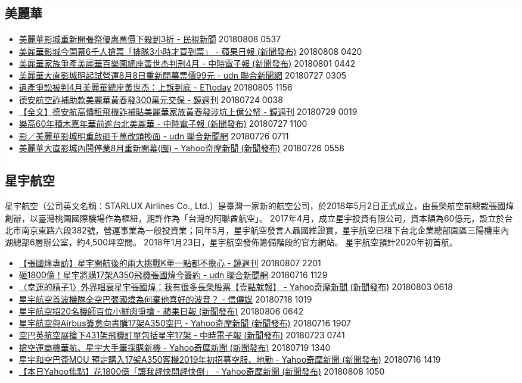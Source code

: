 ## 美麗華


- [美麗華影城重新開張祭優惠票價下殺到3折 - 民視新聞](https://news.ftv.com.tw/news/detail/2018808F01M1 "美麗華影城重新開張祭優惠票價下殺到3折 - 民視新聞") 20180808 0537
- [美麗華影城今開幕6千人搶票「排隊3小時才買到票」 - 蘋果日報 (新聞發布)](https://tw.news.appledaily.com/life/realtime/20180808/1406859/ "美麗華影城今開幕6千人搶票「排隊3小時才買到票」 - 蘋果日報 (新聞發布)") 20180808 0420
- [美麗華家族爭產美麗華百樂園總座黃世杰判刑4月 - 中時電子報 (新聞發布)](http://www.chinatimes.com/realtimenews/20180801002187-260402 "美麗華家族爭產美麗華百樂園總座黃世杰判刑4月 - 中時電子報 (新聞發布)") 20180801 0442
- [美麗華大直影城明起試營運8月8日重新開幕票價99元 - udn 聯合新聞網](https://money.udn.com/money/story/5641/3273354 "美麗華大直影城明起試營運8月8日重新開幕票價99元 - udn 聯合新聞網") 20180727 0305
- [遺產爭訟被判4月美麗華總座黃世杰：上訴到底 - ETtoday](https://www.ettoday.net/news/20180805/1228489.htm "遺產爭訟被判4月美麗華總座黃世杰：上訴到底 - ETtoday") 20180805 1156
- [德安航空詐補助款美麗華黃春發300萬元交保 - 鏡週刊](https://www.mirrormedia.mg/story/20180724inv001/ "德安航空詐補助款美麗華黃春發300萬元交保 - 鏡週刊") 20180724 0038
- [【全文】德安航高價租飛機詐補貼美麗華家族黃春發涉坑上億公帑 - 鏡週刊](https://www.mirrormedia.mg/story/20180725inv003/ "【全文】德安航高價租飛機詐補貼美麗華家族黃春發涉坑上億公帑 - 鏡週刊") 20180729 0019
- [樂高60年積木嘉年華前進台北美麗華 - 中時電子報 (新聞發布)](http://www.chinatimes.com/realtimenews/20180727003646-260405 "樂高60年積木嘉年華前進台北美麗華 - 中時電子報 (新聞發布)") 20180727 1100
- [影／美麗華影城明重啟砸千萬改頭換面 - udn 聯合新聞網](https://udn.com/news/story/7241/3273948 "影／美麗華影城明重啟砸千萬改頭換面 - udn 聯合新聞網") 20180726 0711
- [美麗華大直影城內鬨停業8月重新開幕(圖) - Yahoo奇摩新聞 (新聞發布)](https://tw.news.yahoo.com/%E7%BE%8E%E9%BA%97%E8%8F%AF%E5%A4%A7%E7%9B%B4%E5%BD%B1%E5%9F%8E%E5%85%A7%E9%AC%A8%E5%81%9C%E6%A5%AD-8%E6%9C%88%E9%87%8D%E6%96%B0%E9%96%8B%E5%B9%95-%E5%9C%96-053605380.html "美麗華大直影城內鬨停業8月重新開幕(圖) - Yahoo奇摩新聞 (新聞發布)") 20180726 0558

## 星宇航空

星宇航空（公司英文名稱：STARLUX Airlines Co., Ltd.）是臺灣一家新的航空公司，於2018年5月2日正式成立，由長榮航空前總裁張國煒創辦，以臺灣桃園國際機場作為樞紐，期許作為「台灣的阿聯酋航空」。
2017年4月，成立星宇投資有限公司，資本額為60億元，設立於台北市南京東路六段382號，營運事業為一般投資業；同年5月，星宇航空發言人聶國維證實，星宇航空已租下台北企業總部園區三陽機車內湖總部6層辦公室，約4,500坪空間。
2018年1月23日，星宇航空發佈籌備階段的官方網站。
星宇航空預計2020年初首航。
- [【張國煒專訪】星宇開航後的兩大挑戰K董一點都不擔心 - 鏡週刊](https://www.mirrormedia.mg/story/20180807fin006 "【張國煒專訪】星宇開航後的兩大挑戰K董一點都不擔心 - 鏡週刊") 20180807 2201
- [砸1800億！星宇將購17架A350飛機張國煒今簽約 - udn 聯合新聞網](https://udn.com/news/story/7266/3255747 "砸1800億！星宇將購17架A350飛機張國煒今簽約 - udn 聯合新聞網") 20180716 1129
- [〈幸運的精子1〉外界唱衰星宇張國煒：我有很多長榮股票【壹點就報】 - Yahoo奇摩新聞 (新聞發布)](https://tw.news.yahoo.com/%E5%B9%B8%E9%81%8B%E7%9A%84%E7%B2%BE%E5%AD%901-%E5%A4%96%E7%95%8C%E5%94%B1%E8%A1%B0%E6%98%9F%E5%AE%87-%E5%BC%B5%E5%9C%8B%E7%85%92-%E6%88%91%E6%9C%89%E7%99%BE%E5%84%84%E9%95%B7%E6%A6%AE%E8%82%A1%E7%A5%A8-%E5%A3%B9%E9%BB%9E%E5%B0%B1%E5%A0%B1-043400128.html "〈幸運的精子1〉外界唱衰星宇張國煒：我有很多長榮股票【壹點就報】 - Yahoo奇摩新聞 (新聞發布)") 20180803 0618
- [星宇航空首波機隊全空巴張國煒為何棄他喜好的波音？ - 信傳媒](https://www.cmmedia.com.tw/home/articles/10899 "星宇航空首波機隊全空巴張國煒為何棄他喜好的波音？ - 信傳媒") 20180718 1019
- [星宇航空招20名機師百位小鮮肉爭搶 - 蘋果日報 (新聞發布)](https://tw.news.appledaily.com/life/realtime/20180806/1405527/ "星宇航空招20名機師百位小鮮肉爭搶 - 蘋果日報 (新聞發布)") 20180806 0642
- [星宇航空與Airbus簽意向書購17架A350空巴 - Yahoo奇摩新聞 (新聞發布)](https://tw.news.yahoo.com/%E6%98%9F%E5%AE%87%E8%88%AA%E7%A9%BA%E8%88%87airbus%E7%B0%BD%E6%84%8F%E5%90%91%E6%9B%B8-%E8%B3%BC17%E6%9E%B6a350%E7%A9%BA%E5%B7%B4-190000342.html "星宇航空與Airbus簽意向書購17架A350空巴 - Yahoo奇摩新聞 (新聞發布)") 20180716 1907
- [空巴英航空展搶下431架飛機訂單包括星宇17架 - 中時電子報 (新聞發布)](http://www.chinatimes.com/realtimenews/20180723002142-260410 "空巴英航空展搶下431架飛機訂單包括星宇17架 - 中時電子報 (新聞發布)") 20180723 0741
- [搶空運商機華航、星宇大手筆採購新機 - Yahoo奇摩新聞 (新聞發布)](https://tw.news.yahoo.com/%E6%90%B6%E7%A9%BA%E9%81%8B%E5%95%86%E6%A9%9F-%E8%8F%AF%E8%88%AA-%E6%98%9F%E5%AE%87%E5%A4%A7%E6%89%8B%E7%AD%86%E6%8E%A1%E8%B3%BC%E6%96%B0%E6%A9%9F-132721347.html "搶空運商機華航、星宇大手筆採購新機 - Yahoo奇摩新聞 (新聞發布)") 20180719 1340
- [星宇和空巴簽MOU 預定購入17架A350客機2019年初招募空服、地勤 - Yahoo奇摩新聞 (新聞發布)](https://tw.news.yahoo.com/%E6%98%9F%E5%AE%87%E5%92%8C%E7%A9%BA%E5%B7%B4%E7%B0%BDmou-%E9%A0%90%E5%AE%9A%E8%B3%BC%E5%85%A517%E6%9E%B6a350%E5%AE%A2%E6%A9%9F-2019%E5%B9%B4%E5%88%9D%E6%8B%9B%E5%8B%9F%E7%A9%BA%E6%9C%8D-%E5%9C%B0%E5%8B%A4-140000382.html "星宇和空巴簽MOU 預定購入17架A350客機2019年初招募空服、地勤 - Yahoo奇摩新聞 (新聞發布)") 20180716 1419
- [【本日Yahoo焦點】花1800億「讓我趕快開趕快倒」 - Yahoo奇摩新聞 (新聞發布)](https://tw.news.yahoo.com/%E3%80%90%E6%9C%AC%E6%97%A5yahoo%E7%84%A6%E9%BB%9E%E3%80%91%E8%8A%B11800%E5%84%84%E3%80%8C%E8%AE%93%E6%88%91%E8%B6%95%E5%BF%AB%E9%96%8B%E8%B6%95%E5%BF%AB%E5%80%92%E3%80%8D-104441229.html "【本日Yahoo焦點】花1800億「讓我趕快開趕快倒」 - Yahoo奇摩新聞 (新聞發布)") 20180808 1050
